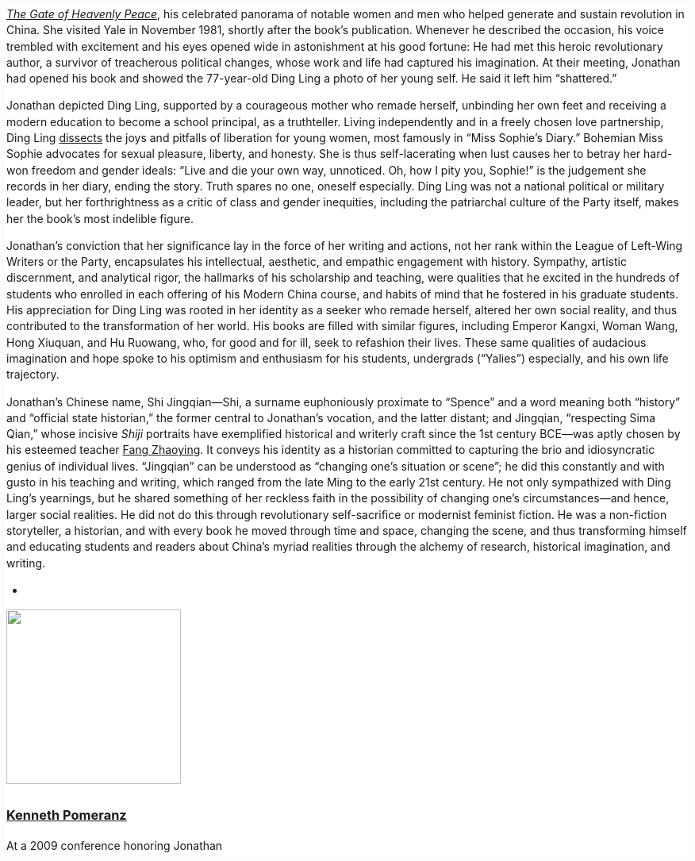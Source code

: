 <em><a href="https://books.google.com/books?id=DwgvjqO5ivUC&pg=PA14-IA9&lpg=PA14-IA9&dq=jonathan+spence+the+gate+of+heavenly+peace+ding+ling+footbinding&source=bl&ots=_RqVJZaw7Q&sig=ACfU3U21632mSUwOq1ZOCalahyQtLfA7MQ&hl=en&sa=X&ved=2ahUKEwiXl9SQiYX2AhWujYkEHYjBBWAQ6AF6BAgTEAM#v=onepage&q&f=false" target="_blank" rel="nofollow">The Gate of Heavenly Peace</a></em>, his celebrated panorama of notable women and men who helped generate and sustain revolution in China. She visited Yale in November 1981, shortly after the book’s publication. Whenever he described the occasion, his voice trembled with excitement and his eyes opened wide in astonishment at his good fortune: He had met this heroic revolutionary author, a survivor of treacherous political changes, whose work and life had captured his imagination. At their meeting, Jonathan had opened his book and showed the 77-year-old Ding Ling a photo of her young self. He said it left him “shattered.”</p><p>Jonathan depicted Ding Ling, supported by a courageous mother who remade herself, unbinding her own feet and receiving a modern education to become a school principal, as a truthteller. Living independently and in a freely chosen love partnership, Ding Ling <a href="https://books.google.com/books?id=vI1RRslLNSwC&pg=PA411&lpg=PA411&dq=the+diary+of+miss+sophie+%22Live+and+die+your+own+way,+unnoticed.+Oh,+how+I+pity+you,+Sophie%22&source=bl&ots=pzO2KlLike&sig=ACfU3U2SfjmwSJU9MK6YxA4o_4hqrEvBHw&hl=en&sa=X&ved=2ahUKEwiL6Obqh4X2AhWqVN8KHSOECn8Q6AF6BAgCEAM#v=onepage&q=the%20diary%20of%20miss%20sophie%20%22Live%20and%20die%20your%20own%20way%2C%20unnoticed.%20Oh%2C%20how%20I%20pity%20you%2C%20Sophie%22&f=false" target="_blank" rel="nofollow">dissects</a> the joys and pitfalls of liberation for young women, most famously in “Miss Sophie’s Diary.” Bohemian Miss Sophie advocates for sexual pleasure, liberty, and honesty. She is thus self-lacerating when lust causes her to betray her hard-won freedom and gender ideals: “Live and die your own way, unnoticed. Oh, how I pity you, Sophie!” is the judgement she records in her diary, ending the story. Truth spares no one, oneself especially. Ding Ling was not a national political or military leader, but her forthrightness as a critic of class and gender inequities, including the patriarchal culture of the Party itself, makes her the book’s most indelible figure.</p><p>Jonathan’s conviction that her significance lay in the force of her writing and actions, not her rank within the League of Left-Wing Writers or the Party, encapsulates his intellectual, aesthetic, and empathic engagement with history. Sympathy, artistic discernment, and analytical rigor, the hallmarks of his scholarship and teaching, were qualities that he excited in the hundreds of students who enrolled in each offering of his Modern China course, and habits of mind that he fostered in his graduate students. His appreciation for Ding Ling was rooted in her identity as a seeker who remade herself, altered her own social reality, and thus contributed to the transformation of her world. His books are filled with similar figures, including Emperor Kangxi, Woman Wang, Hong Xiuquan, and Hu Ruowang, who, for good and for ill, seek to refashion their lives. These same qualities of audacious imagination and hope spoke to his optimism and enthusiasm for his students, undergrads (“Yalies”) especially, and his own life trajectory.</p><p>Jonathan’s Chinese name, Shi Jingqian—Shi, a surname euphoniously proximate to “Spence” and a word meaning both “history” and “official state historian,” the former central to Jonathan’s vocation, and the latter distant; and Jingqian, “respecting Sima Qian,” whose incisive <em>Shiji</em> portraits have exemplified historical and writerly craft since the 1st century BCE—was aptly chosen by his esteemed teacher <a href="https://www.nla.gov.au/collections/guide-selected-collections/fang-collection" target="_blank" rel="nofollow">Fang Zhaoying</a>. It conveys his identity as a historian committed to capturing the brio and idiosyncratic genius of individual lives. “Jingqian” can be understood as “changing one’s situation or scene”; he did this constantly and with gusto in his teaching and writing, which ranged from the late Ming to the early 21st century. He not only sympathized with Ding Ling’s yearnings, but he shared something of her reckless faith in the possibility of changing one’s circumstances—and hence, larger social realities. He did not do this through revolutionary self-sacrifice or modernist feminist fiction. He was a non-fiction storyteller, a historian, and with every book he moved through time and space, changing the scene, and thus transforming himself and educating students and readers about China’s myriad realities through the alchemy of research, historical imagination, and writing.</p>            </div>      <nav class="links"><ul class="links inline"><li class="comment_forbidden first last"></li></ul></nav>  </article><a id="comment-9466" href="https://www.chinafile.com/conversation/undefined"></a><article class="comment comment-by-node-author">        <div class="node node-profile cboxes contributor grid-2 img-no logo-no">  <div class="inner-content">    <div class="field field-name-field-profile-photo field-type-image field-label-hidden">                      <a href="https://www.chinafile.com/contributors/kenneth-pomeranz"><img src="https://www.chinafile.com/sites/default/files/styles/epsacrop_220x220/public/assets/images/profile/pomeranz_sm.png?itok=LE1UEMIw" width="220" height="220" alt referrerpolicy="no-referrer"></a>            </div>  </div>  <h3><a href="https://www.chinafile.com/contributors/kenneth-pomeranz" title="Kenneth Pomeranz">Kenneth Pomeranz</a></h3></div>  <div class="field field-name-comment-body field-type-text-long field-label-hidden">                      <p class="dropcap">At a 2009 conference honoring Jonathan